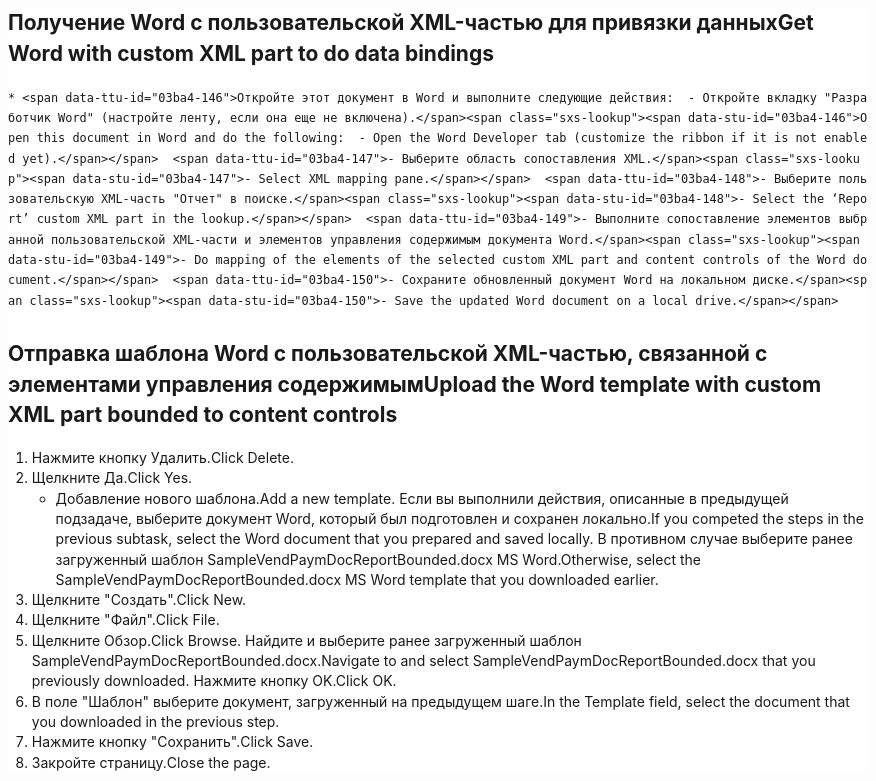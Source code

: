 ## <a name="get-word-with-custom-xml-part-to-do-data-bindings"></a><span data-ttu-id="03ba4-145">Получение Word с пользовательской XML-частью для привязки данных</span><span class="sxs-lookup"><span data-stu-id="03ba4-145">Get Word with custom XML part to do data bindings</span></span>
    * <span data-ttu-id="03ba4-146">Откройте этот документ в Word и выполните следующие действия:  - Откройте вкладку "Разработчик Word" (настройте ленту, если она еще не включена).</span><span class="sxs-lookup"><span data-stu-id="03ba4-146">Open this document in Word and do the following:  - Open the Word Developer tab (customize the ribbon if it is not enabled yet).</span></span>  <span data-ttu-id="03ba4-147">- Выберите область сопоставления XML.</span><span class="sxs-lookup"><span data-stu-id="03ba4-147">- Select XML mapping pane.</span></span>  <span data-ttu-id="03ba4-148">- Выберите пользовательскую XML-часть "Отчет" в поиске.</span><span class="sxs-lookup"><span data-stu-id="03ba4-148">- Select the ‘Report’ custom XML part in the lookup.</span></span>  <span data-ttu-id="03ba4-149">- Выполните сопоставление элементов выбранной пользовательской XML-части и элементов управления содержимым документа Word.</span><span class="sxs-lookup"><span data-stu-id="03ba4-149">- Do mapping of the elements of the selected custom XML part and content controls of the Word document.</span></span>  <span data-ttu-id="03ba4-150">- Сохраните обновленный документ Word на локальном диске.</span><span class="sxs-lookup"><span data-stu-id="03ba4-150">- Save the updated Word document on a local drive.</span></span>  

## <a name="upload-the-word-template-with-custom-xml-part-bounded-to-content-controls"></a><span data-ttu-id="03ba4-151">Отправка шаблона Word с пользовательской XML-частью, связанной с элементами управления содержимым</span><span class="sxs-lookup"><span data-stu-id="03ba4-151">Upload the Word template with custom XML part bounded to content controls</span></span>
1. <span data-ttu-id="03ba4-152">Нажмите кнопку Удалить.</span><span class="sxs-lookup"><span data-stu-id="03ba4-152">Click Delete.</span></span>
2. <span data-ttu-id="03ba4-153">Щелкните Да.</span><span class="sxs-lookup"><span data-stu-id="03ba4-153">Click Yes.</span></span>
    * <span data-ttu-id="03ba4-154">Добавление нового шаблона.</span><span class="sxs-lookup"><span data-stu-id="03ba4-154">Add a new template.</span></span> <span data-ttu-id="03ba4-155">Если вы выполнили действия, описанные в предыдущей подзадаче, выберите документ Word, который был подготовлен и сохранен локально.</span><span class="sxs-lookup"><span data-stu-id="03ba4-155">If you competed the steps in the previous subtask, select the Word document that you prepared and saved locally.</span></span> <span data-ttu-id="03ba4-156">В противном случае выберите ранее загруженный шаблон SampleVendPaymDocReportBounded.docx MS Word.</span><span class="sxs-lookup"><span data-stu-id="03ba4-156">Otherwise, select the SampleVendPaymDocReportBounded.docx MS Word template that you downloaded earlier.</span></span>  
3. <span data-ttu-id="03ba4-157">Щелкните "Создать".</span><span class="sxs-lookup"><span data-stu-id="03ba4-157">Click New.</span></span>
4. <span data-ttu-id="03ba4-158">Щелкните "Файл".</span><span class="sxs-lookup"><span data-stu-id="03ba4-158">Click File.</span></span>
5. <span data-ttu-id="03ba4-159">Щелкните Обзор.</span><span class="sxs-lookup"><span data-stu-id="03ba4-159">Click Browse.</span></span> <span data-ttu-id="03ba4-160">Найдите и выберите ранее загруженный шаблон SampleVendPaymDocReportBounded.docx.</span><span class="sxs-lookup"><span data-stu-id="03ba4-160">Navigate to and select SampleVendPaymDocReportBounded.docx that you previously downloaded.</span></span> <span data-ttu-id="03ba4-161">Нажмите кнопку OK.</span><span class="sxs-lookup"><span data-stu-id="03ba4-161">Click OK.</span></span>
6. <span data-ttu-id="03ba4-162">В поле "Шаблон" выберите документ, загруженный на предыдущем шаге.</span><span class="sxs-lookup"><span data-stu-id="03ba4-162">In the Template field, select the document that you downloaded in the previous step.</span></span>
7. <span data-ttu-id="03ba4-163">Нажмите кнопку "Сохранить".</span><span class="sxs-lookup"><span data-stu-id="03ba4-163">Click Save.</span></span>
8. <span data-ttu-id="03ba4-164">Закройте страницу.</span><span class="sxs-lookup"><span data-stu-id="03ba4-164">Close the page.</span></span>
